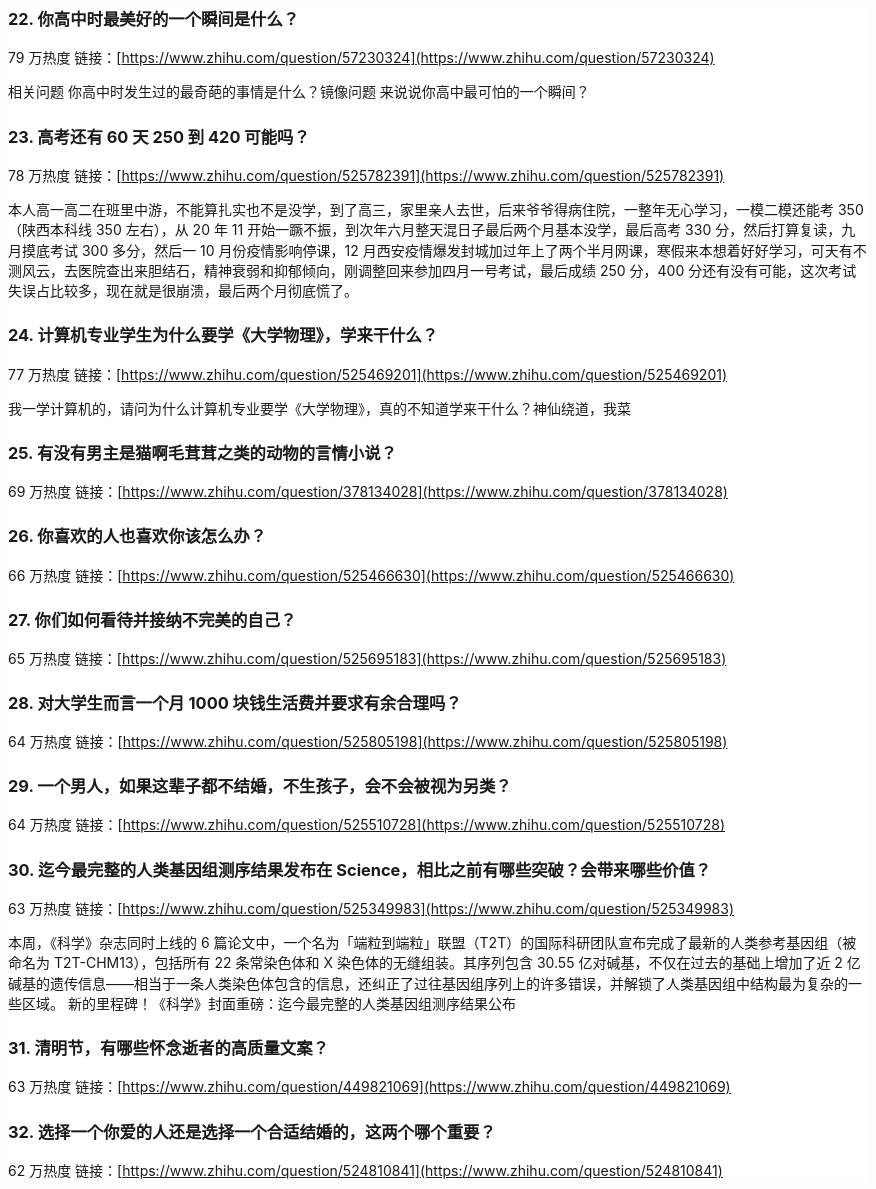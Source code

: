 ### 22. 你高中时最美好的一个瞬间是什么？
79 万热度 链接：[https://www.zhihu.com/question/57230324](https://www.zhihu.com/question/57230324)

相关问题 你高中时发生过的最奇葩的事情是什么？镜像问题 来说说你高中最可怕的一个瞬间？

### 23. 高考还有 60 天 250 到 420 可能吗？
78 万热度 链接：[https://www.zhihu.com/question/525782391](https://www.zhihu.com/question/525782391)

本人高一高二在班里中游，不能算扎实也不是没学，到了高三，家里亲人去世，后来爷爷得病住院，一整年无心学习，一模二模还能考 350（陕西本科线 350 左右），从 20 年 11 开始一蹶不振，到次年六月整天混日子最后两个月基本没学，最后高考 330 分，然后打算复读，九月摸底考试 300 多分，然后一 10 月份疫情影响停课，12 月西安疫情爆发封城加过年上了两个半月网课，寒假来本想着好好学习，可天有不测风云，去医院查出来胆结石，精神衰弱和抑郁倾向，刚调整回来参加四月一号考试，最后成绩 250 分，400 分还有没有可能，这次考试失误占比较多，现在就是很崩溃，最后两个月彻底慌了。

### 24. 计算机专业学生为什么要学《大学物理》，学来干什么？
77 万热度 链接：[https://www.zhihu.com/question/525469201](https://www.zhihu.com/question/525469201)

我一学计算机的，请问为什么计算机专业要学《大学物理》，真的不知道学来干什么？神仙绕道，我菜

### 25. 有没有男主是猫啊毛茸茸之类的动物的言情小说？
69 万热度 链接：[https://www.zhihu.com/question/378134028](https://www.zhihu.com/question/378134028)



### 26. 你喜欢的人也喜欢你该怎么办？
66 万热度 链接：[https://www.zhihu.com/question/525466630](https://www.zhihu.com/question/525466630)



### 27. 你们如何看待并接纳不完美的自己？
65 万热度 链接：[https://www.zhihu.com/question/525695183](https://www.zhihu.com/question/525695183)



### 28. 对大学生而言一个月 1000 块钱生活费并要求有余合理吗？
64 万热度 链接：[https://www.zhihu.com/question/525805198](https://www.zhihu.com/question/525805198)



### 29. 一个男人，如果这辈子都不结婚，不生孩子，会不会被视为另类？
64 万热度 链接：[https://www.zhihu.com/question/525510728](https://www.zhihu.com/question/525510728)



### 30. 迄今最完整的人类基因组测序结果发布在 Science，相比之前有哪些突破？会带来哪些价值？
63 万热度 链接：[https://www.zhihu.com/question/525349983](https://www.zhihu.com/question/525349983)

本周，《科学》杂志同时上线的 6 篇论文中，一个名为「端粒到端粒」联盟（T2T）的国际科研团队宣布完成了最新的人类参考基因组（被命名为 T2T-CHM13），包括所有 22 条常染色体和 X 染色体的无缝组装。其序列包含 30.55 亿对碱基，不仅在过去的基础上增加了近 2 亿碱基的遗传信息——相当于一条人类染色体包含的信息，还纠正了过往基因组序列上的许多错误，并解锁了人类基因组中结构最为复杂的一些区域。 新的里程碑！《科学》封面重磅：迄今最完整的人类基因组测序结果公布

### 31. 清明节，有哪些怀念逝者的高质量文案？
63 万热度 链接：[https://www.zhihu.com/question/449821069](https://www.zhihu.com/question/449821069)



### 32. 选择一个你爱的人还是选择一个合适结婚的，这两个哪个重要？
62 万热度 链接：[https://www.zhihu.com/question/524810841](https://www.zhihu.com/question/524810841)
